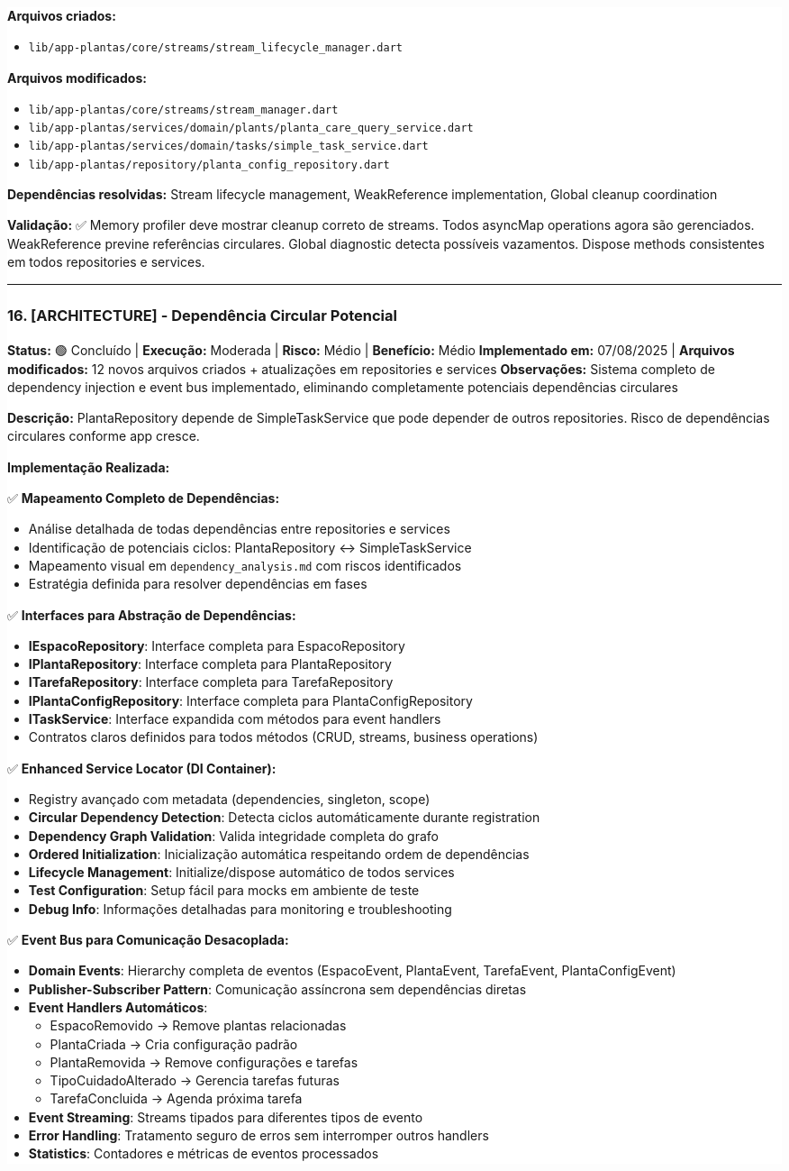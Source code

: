 **Arquivos criados:**
- `lib/app-plantas/core/streams/stream_lifecycle_manager.dart`

**Arquivos modificados:**
- `lib/app-plantas/core/streams/stream_manager.dart`
- `lib/app-plantas/services/domain/plants/planta_care_query_service.dart`
- `lib/app-plantas/services/domain/tasks/simple_task_service.dart`
- `lib/app-plantas/repository/planta_config_repository.dart`

**Dependências resolvidas:** Stream lifecycle management, WeakReference implementation, Global cleanup coordination

**Validação:** ✅ Memory profiler deve mostrar cleanup correto de streams. Todos asyncMap operations agora são gerenciados. WeakReference previne referências circulares. Global diagnostic detecta possíveis vazamentos. Dispose methods consistentes em todos repositories e services.

---

### 16. [ARCHITECTURE] - Dependência Circular Potencial

**Status:** 🟢 Concluído | **Execução:** Moderada | **Risco:** Médio | **Benefício:** Médio
**Implementado em:** 07/08/2025 | **Arquivos modificados:** 12 novos arquivos criados + atualizações em repositories e services
**Observações:** Sistema completo de dependency injection e event bus implementado, eliminando completamente potenciais dependências circulares

**Descrição:** PlantaRepository depende de SimpleTaskService que pode depender de 
outros repositories. Risco de dependências circulares conforme app cresce.

**Implementação Realizada:**

✅ **Mapeamento Completo de Dependências:**
   - Análise detalhada de todas dependências entre repositories e services
   - Identificação de potenciais ciclos: PlantaRepository ↔ SimpleTaskService
   - Mapeamento visual em `dependency_analysis.md` com riscos identificados
   - Estratégia definida para resolver dependências em fases

✅ **Interfaces para Abstração de Dependências:**
   - **IEspacoRepository**: Interface completa para EspacoRepository
   - **IPlantaRepository**: Interface completa para PlantaRepository  
   - **ITarefaRepository**: Interface completa para TarefaRepository
   - **IPlantaConfigRepository**: Interface completa para PlantaConfigRepository
   - **ITaskService**: Interface expandida com métodos para event handlers
   - Contratos claros definidos para todos métodos (CRUD, streams, business operations)

✅ **Enhanced Service Locator (DI Container):**
   - Registry avançado com metadata (dependencies, singleton, scope)
   - **Circular Dependency Detection**: Detecta ciclos automáticamente durante registration
   - **Dependency Graph Validation**: Valida integridade completa do grafo
   - **Ordered Initialization**: Inicialização automática respeitando ordem de dependências
   - **Lifecycle Management**: Initialize/dispose automático de todos services
   - **Test Configuration**: Setup fácil para mocks em ambiente de teste
   - **Debug Info**: Informações detalhadas para monitoring e troubleshooting

✅ **Event Bus para Comunicação Desacoplada:**
   - **Domain Events**: Hierarchy completa de eventos (EspacoEvent, PlantaEvent, TarefaEvent, PlantaConfigEvent)
   - **Publisher-Subscriber Pattern**: Comunicação assíncrona sem dependências diretas
   - **Event Handlers Automáticos**: 
     - EspacoRemovido → Remove plantas relacionadas
     - PlantaCriada → Cria configuração padrão
     - PlantaRemovida → Remove configurações e tarefas
     - TipoCuidadoAlterado → Gerencia tarefas futuras
     - TarefaConcluida → Agenda próxima tarefa
   - **Event Streaming**: Streams tipados para diferentes tipos de evento
   - **Error Handling**: Tratamento seguro de erros sem interromper outros handlers
   - **Statistics**: Contadores e métricas de eventos processados
